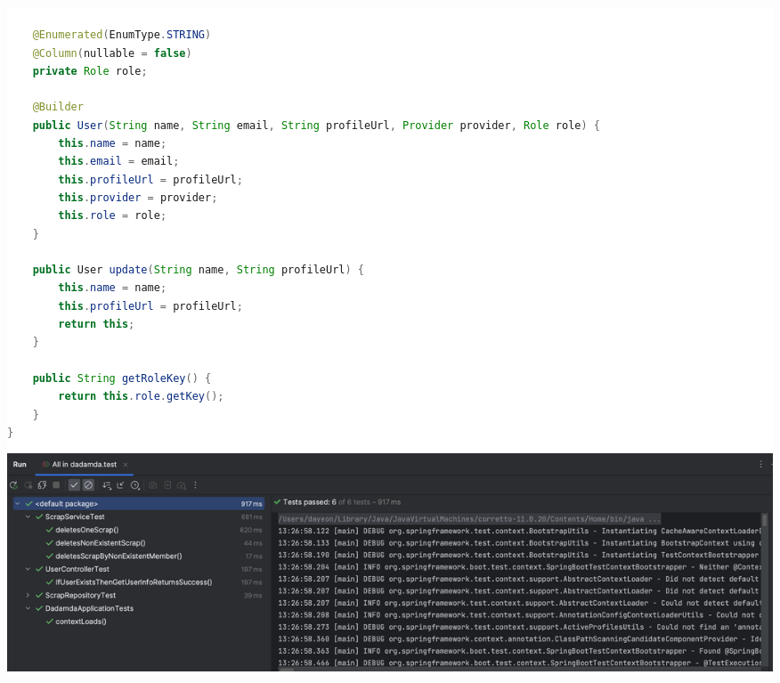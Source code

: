 ```java

    @Enumerated(EnumType.STRING)
    @Column(nullable = false)
    private Role role;

    @Builder
    public User(String name, String email, String profileUrl, Provider provider, Role role) {
        this.name = name;
        this.email = email;
        this.profileUrl = profileUrl;
        this.provider = provider;
        this.role = role;
    }

    public User update(String name, String profileUrl) {
        this.name = name;
        this.profileUrl = profileUrl;
        return this;
    }

    public String getRoleKey() {
        return this.role.getKey();
    }
}
```

![Alt text](/assets/img/2023-08-28/image-2.png)